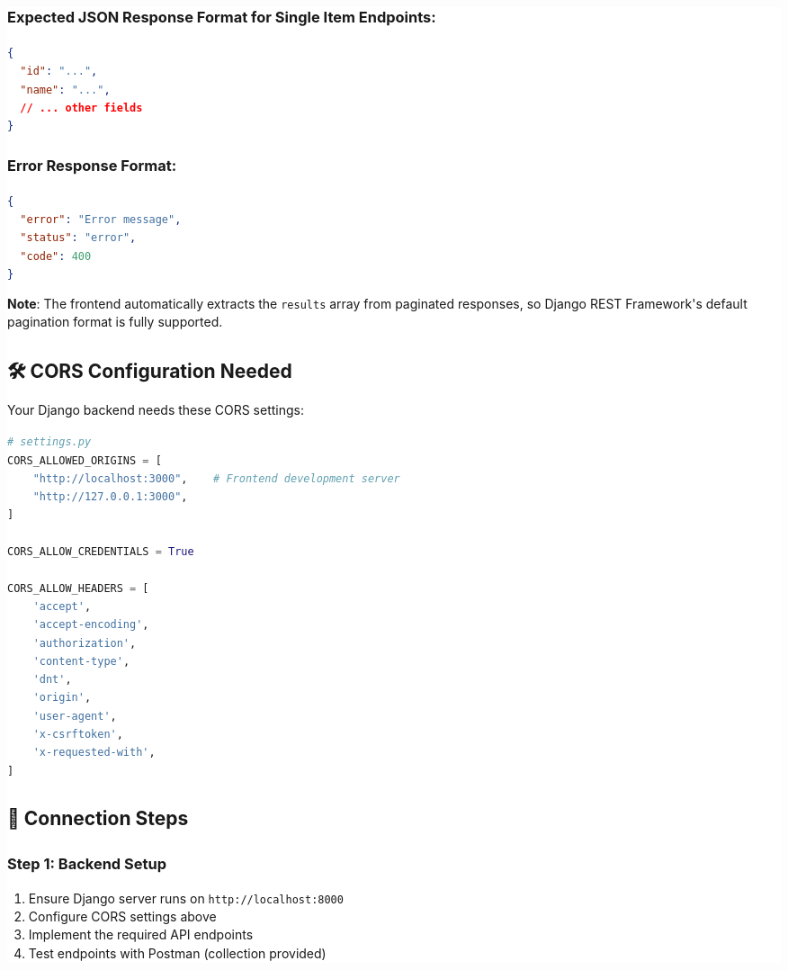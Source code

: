 ### Expected JSON Response Format for Single Item Endpoints:
```json
{
  "id": "...",
  "name": "...",
  // ... other fields
}
```

### Error Response Format:
```json
{
  "error": "Error message",
  "status": "error",
  "code": 400
}
```

**Note**: The frontend automatically extracts the `results` array from paginated responses, so Django REST Framework's default pagination format is fully supported.

## 🛠️ CORS Configuration Needed

Your Django backend needs these CORS settings:

```python
# settings.py
CORS_ALLOWED_ORIGINS = [
    "http://localhost:3000",    # Frontend development server
    "http://127.0.0.1:3000",   
]

CORS_ALLOW_CREDENTIALS = True

CORS_ALLOW_HEADERS = [
    'accept',
    'accept-encoding',
    'authorization',
    'content-type',
    'dnt',
    'origin',
    'user-agent',
    'x-csrftoken',
    'x-requested-with',
]
```

## 🎯 Connection Steps

### Step 1: Backend Setup
1. Ensure Django server runs on `http://localhost:8000`
2. Configure CORS settings above
3. Implement the required API endpoints
4. Test endpoints with Postman (collection provided)
